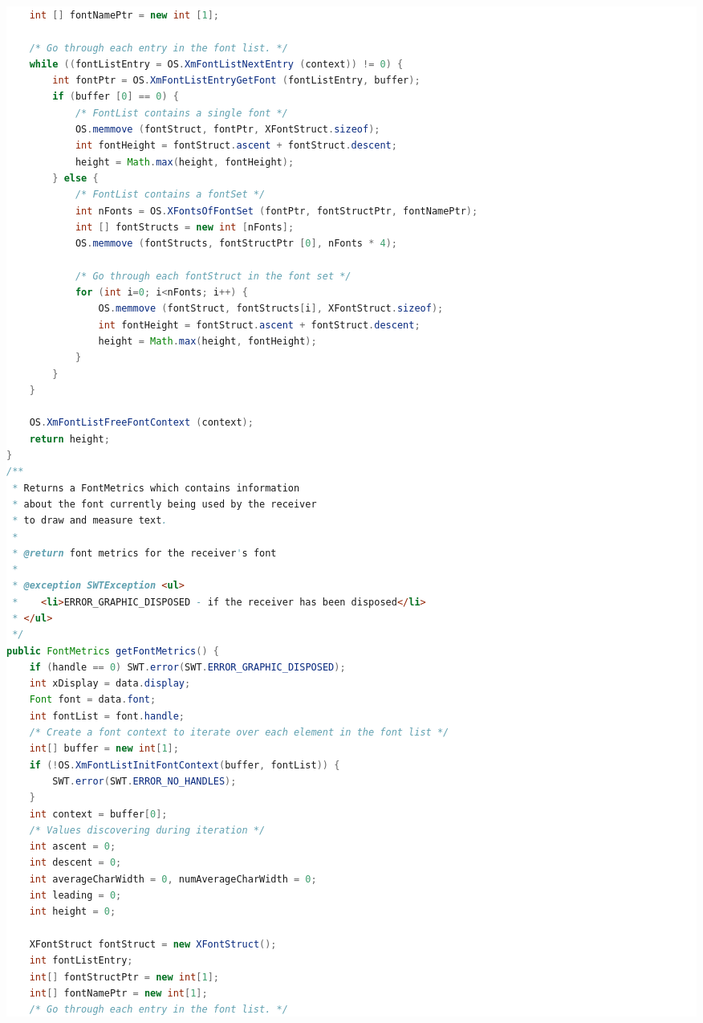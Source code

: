 ```java
	int [] fontNamePtr = new int [1];
	
	/* Go through each entry in the font list. */
	while ((fontListEntry = OS.XmFontListNextEntry (context)) != 0) {
		int fontPtr = OS.XmFontListEntryGetFont (fontListEntry, buffer);
		if (buffer [0] == 0) {
			/* FontList contains a single font */
			OS.memmove (fontStruct, fontPtr, XFontStruct.sizeof);
			int fontHeight = fontStruct.ascent + fontStruct.descent;
			height = Math.max(height, fontHeight);
		} else {
			/* FontList contains a fontSet */
			int nFonts = OS.XFontsOfFontSet (fontPtr, fontStructPtr, fontNamePtr);
			int [] fontStructs = new int [nFonts];
			OS.memmove (fontStructs, fontStructPtr [0], nFonts * 4);
			
			/* Go through each fontStruct in the font set */
			for (int i=0; i<nFonts; i++) {
				OS.memmove (fontStruct, fontStructs[i], XFontStruct.sizeof);
				int fontHeight = fontStruct.ascent + fontStruct.descent;
				height = Math.max(height, fontHeight);
			}
		}
	}
	
	OS.XmFontListFreeFontContext (context);
	return height;
}
/**
 * Returns a FontMetrics which contains information
 * about the font currently being used by the receiver
 * to draw and measure text.
 *
 * @return font metrics for the receiver's font
 *
 * @exception SWTException <ul>
 *    <li>ERROR_GRAPHIC_DISPOSED - if the receiver has been disposed</li>
 * </ul>
 */
public FontMetrics getFontMetrics() {
	if (handle == 0) SWT.error(SWT.ERROR_GRAPHIC_DISPOSED);
	int xDisplay = data.display;
	Font font = data.font;
	int fontList = font.handle;
	/* Create a font context to iterate over each element in the font list */
	int[] buffer = new int[1];
	if (!OS.XmFontListInitFontContext(buffer, fontList)) {
		SWT.error(SWT.ERROR_NO_HANDLES);
	}
	int context = buffer[0];
	/* Values discovering during iteration */
	int ascent = 0;
	int descent = 0;
	int averageCharWidth = 0, numAverageCharWidth = 0;
	int leading = 0;
	int height = 0;
		
	XFontStruct fontStruct = new XFontStruct();
	int fontListEntry;
	int[] fontStructPtr = new int[1];
	int[] fontNamePtr = new int[1];
	/* Go through each entry in the font list. */
